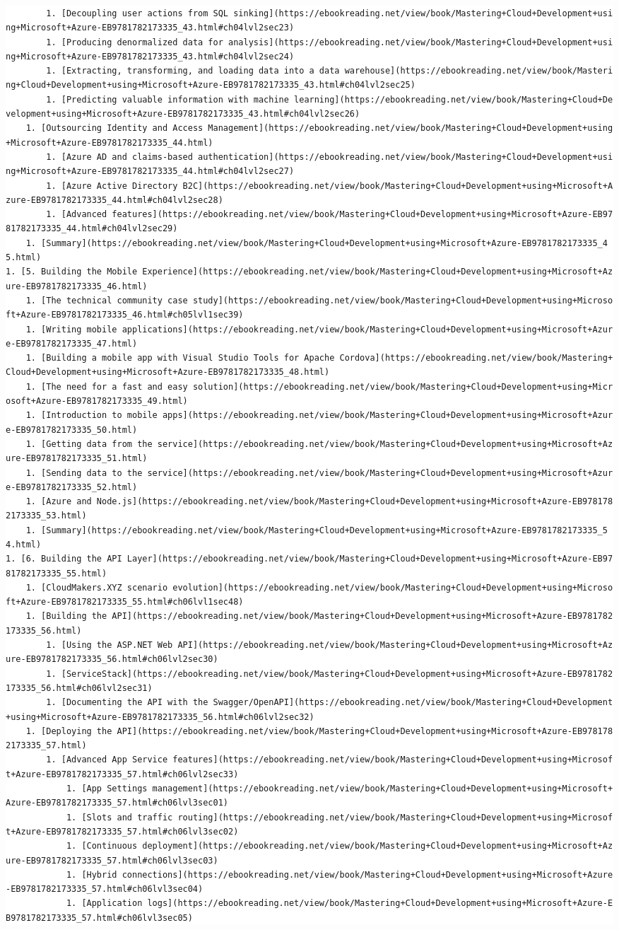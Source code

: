             1. [Decoupling user actions from SQL sinking](https://ebookreading.net/view/book/Mastering+Cloud+Development+using+Microsoft+Azure-EB9781782173335_43.html#ch04lvl2sec23)
            1. [Producing denormalized data for analysis](https://ebookreading.net/view/book/Mastering+Cloud+Development+using+Microsoft+Azure-EB9781782173335_43.html#ch04lvl2sec24)
            1. [Extracting, transforming, and loading data into a data warehouse](https://ebookreading.net/view/book/Mastering+Cloud+Development+using+Microsoft+Azure-EB9781782173335_43.html#ch04lvl2sec25)
            1. [Predicting valuable information with machine learning](https://ebookreading.net/view/book/Mastering+Cloud+Development+using+Microsoft+Azure-EB9781782173335_43.html#ch04lvl2sec26)
        1. [Outsourcing Identity and Access Management](https://ebookreading.net/view/book/Mastering+Cloud+Development+using+Microsoft+Azure-EB9781782173335_44.html)
            1. [Azure AD and claims-based authentication](https://ebookreading.net/view/book/Mastering+Cloud+Development+using+Microsoft+Azure-EB9781782173335_44.html#ch04lvl2sec27)
            1. [Azure Active Directory B2C](https://ebookreading.net/view/book/Mastering+Cloud+Development+using+Microsoft+Azure-EB9781782173335_44.html#ch04lvl2sec28)
            1. [Advanced features](https://ebookreading.net/view/book/Mastering+Cloud+Development+using+Microsoft+Azure-EB9781782173335_44.html#ch04lvl2sec29)
        1. [Summary](https://ebookreading.net/view/book/Mastering+Cloud+Development+using+Microsoft+Azure-EB9781782173335_45.html)
    1. [5. Building the Mobile Experience](https://ebookreading.net/view/book/Mastering+Cloud+Development+using+Microsoft+Azure-EB9781782173335_46.html)
        1. [The technical community case study](https://ebookreading.net/view/book/Mastering+Cloud+Development+using+Microsoft+Azure-EB9781782173335_46.html#ch05lvl1sec39)
        1. [Writing mobile applications](https://ebookreading.net/view/book/Mastering+Cloud+Development+using+Microsoft+Azure-EB9781782173335_47.html)
        1. [Building a mobile app with Visual Studio Tools for Apache Cordova](https://ebookreading.net/view/book/Mastering+Cloud+Development+using+Microsoft+Azure-EB9781782173335_48.html)
        1. [The need for a fast and easy solution](https://ebookreading.net/view/book/Mastering+Cloud+Development+using+Microsoft+Azure-EB9781782173335_49.html)
        1. [Introduction to mobile apps](https://ebookreading.net/view/book/Mastering+Cloud+Development+using+Microsoft+Azure-EB9781782173335_50.html)
        1. [Getting data from the service](https://ebookreading.net/view/book/Mastering+Cloud+Development+using+Microsoft+Azure-EB9781782173335_51.html)
        1. [Sending data to the service](https://ebookreading.net/view/book/Mastering+Cloud+Development+using+Microsoft+Azure-EB9781782173335_52.html)
        1. [Azure and Node.js](https://ebookreading.net/view/book/Mastering+Cloud+Development+using+Microsoft+Azure-EB9781782173335_53.html)
        1. [Summary](https://ebookreading.net/view/book/Mastering+Cloud+Development+using+Microsoft+Azure-EB9781782173335_54.html)
    1. [6. Building the API Layer](https://ebookreading.net/view/book/Mastering+Cloud+Development+using+Microsoft+Azure-EB9781782173335_55.html)
        1. [CloudMakers.XYZ scenario evolution](https://ebookreading.net/view/book/Mastering+Cloud+Development+using+Microsoft+Azure-EB9781782173335_55.html#ch06lvl1sec48)
        1. [Building the API](https://ebookreading.net/view/book/Mastering+Cloud+Development+using+Microsoft+Azure-EB9781782173335_56.html)
            1. [Using the ASP.NET Web API](https://ebookreading.net/view/book/Mastering+Cloud+Development+using+Microsoft+Azure-EB9781782173335_56.html#ch06lvl2sec30)
            1. [ServiceStack](https://ebookreading.net/view/book/Mastering+Cloud+Development+using+Microsoft+Azure-EB9781782173335_56.html#ch06lvl2sec31)
            1. [Documenting the API with the Swagger/OpenAPI](https://ebookreading.net/view/book/Mastering+Cloud+Development+using+Microsoft+Azure-EB9781782173335_56.html#ch06lvl2sec32)
        1. [Deploying the API](https://ebookreading.net/view/book/Mastering+Cloud+Development+using+Microsoft+Azure-EB9781782173335_57.html)
            1. [Advanced App Service features](https://ebookreading.net/view/book/Mastering+Cloud+Development+using+Microsoft+Azure-EB9781782173335_57.html#ch06lvl2sec33)
                1. [App Settings management](https://ebookreading.net/view/book/Mastering+Cloud+Development+using+Microsoft+Azure-EB9781782173335_57.html#ch06lvl3sec01)
                1. [Slots and traffic routing](https://ebookreading.net/view/book/Mastering+Cloud+Development+using+Microsoft+Azure-EB9781782173335_57.html#ch06lvl3sec02)
                1. [Continuous deployment](https://ebookreading.net/view/book/Mastering+Cloud+Development+using+Microsoft+Azure-EB9781782173335_57.html#ch06lvl3sec03)
                1. [Hybrid connections](https://ebookreading.net/view/book/Mastering+Cloud+Development+using+Microsoft+Azure-EB9781782173335_57.html#ch06lvl3sec04)
                1. [Application logs](https://ebookreading.net/view/book/Mastering+Cloud+Development+using+Microsoft+Azure-EB9781782173335_57.html#ch06lvl3sec05)